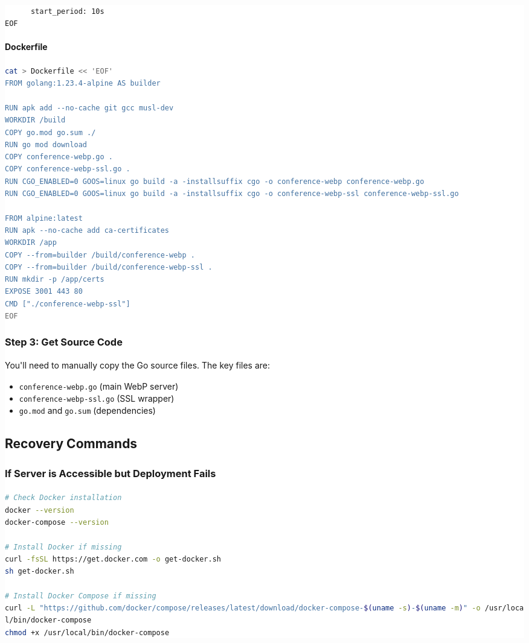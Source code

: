```bash
      start_period: 10s
EOF
```

#### Dockerfile
```bash
cat > Dockerfile << 'EOF'
FROM golang:1.23.4-alpine AS builder

RUN apk add --no-cache git gcc musl-dev
WORKDIR /build
COPY go.mod go.sum ./
RUN go mod download
COPY conference-webp.go .
COPY conference-webp-ssl.go .
RUN CGO_ENABLED=0 GOOS=linux go build -a -installsuffix cgo -o conference-webp conference-webp.go
RUN CGO_ENABLED=0 GOOS=linux go build -a -installsuffix cgo -o conference-webp-ssl conference-webp-ssl.go

FROM alpine:latest
RUN apk --no-cache add ca-certificates
WORKDIR /app
COPY --from=builder /build/conference-webp .
COPY --from=builder /build/conference-webp-ssl .
RUN mkdir -p /app/certs
EXPOSE 3001 443 80
CMD ["./conference-webp-ssl"]
EOF
```

### Step 3: Get Source Code
You'll need to manually copy the Go source files. The key files are:
- `conference-webp.go` (main WebP server)
- `conference-webp-ssl.go` (SSL wrapper)
- `go.mod` and `go.sum` (dependencies)

## Recovery Commands

### If Server is Accessible but Deployment Fails
```bash
# Check Docker installation
docker --version
docker-compose --version

# Install Docker if missing
curl -fsSL https://get.docker.com -o get-docker.sh
sh get-docker.sh

# Install Docker Compose if missing
curl -L "https://github.com/docker/compose/releases/latest/download/docker-compose-$(uname -s)-$(uname -m)" -o /usr/local/bin/docker-compose
chmod +x /usr/local/bin/docker-compose
```
